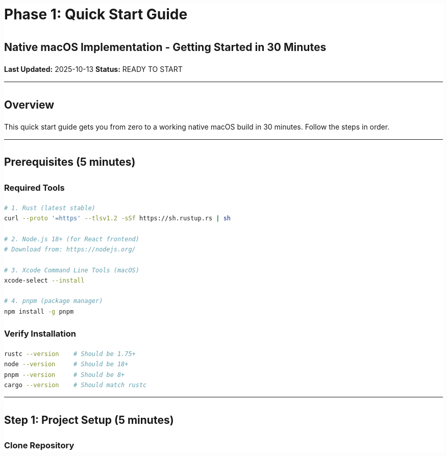# Phase 1: Quick Start Guide
## Native macOS Implementation - Getting Started in 30 Minutes

**Last Updated:** 2025-10-13
**Status:** READY TO START

---

## Overview

This quick start guide gets you from zero to a working native macOS build in 30 minutes. Follow the steps in order.

---

## Prerequisites (5 minutes)

### Required Tools

```bash
# 1. Rust (latest stable)
curl --proto '=https' --tlsv1.2 -sSf https://sh.rustup.rs | sh

# 2. Node.js 18+ (for React frontend)
# Download from: https://nodejs.org/

# 3. Xcode Command Line Tools (macOS)
xcode-select --install

# 4. pnpm (package manager)
npm install -g pnpm
```

### Verify Installation

```bash
rustc --version    # Should be 1.75+
node --version     # Should be 18+
pnpm --version     # Should be 8+
cargo --version    # Should match rustc
```

---

## Step 1: Project Setup (5 minutes)

### Clone Repository
